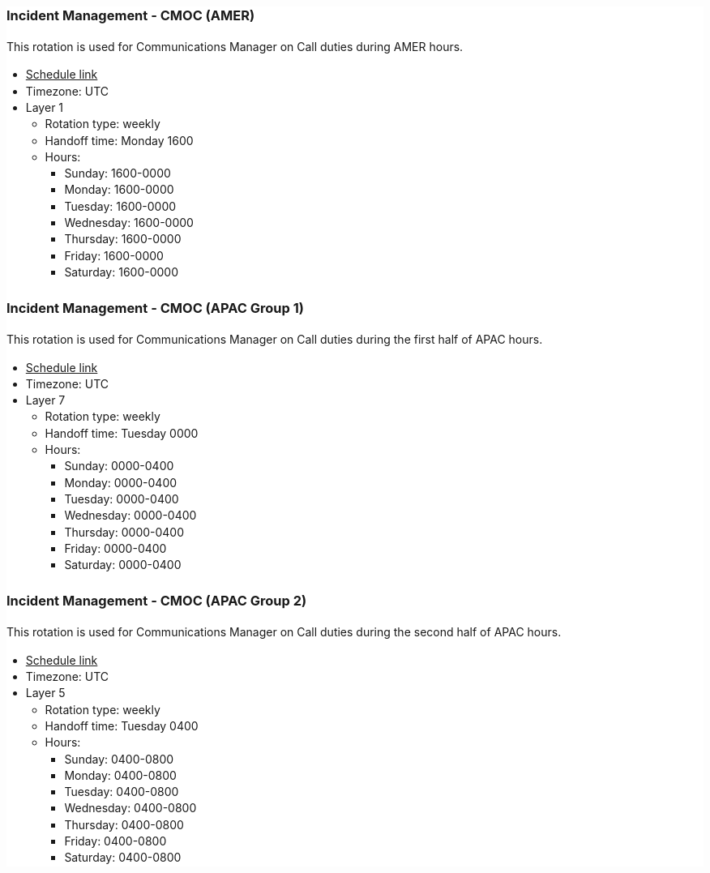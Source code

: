 ### Incident Management - CMOC (AMER)

This rotation is used for Communications Manager on Call duties during AMER
hours.

- [Schedule link](https://example_company.pagerduty.com/schedules#PG0SHU2)
- Timezone: UTC
- Layer 1
  - Rotation type: weekly
  - Handoff time: Monday 1600
  - Hours:
    - Sunday:    1600-0000
    - Monday:    1600-0000
    - Tuesday:   1600-0000
    - Wednesday: 1600-0000
    - Thursday:  1600-0000
    - Friday:    1600-0000
    - Saturday:  1600-0000

### Incident Management - CMOC (APAC Group 1)

This rotation is used for Communications Manager on Call duties during the
first half of APAC hours.

- [Schedule link](https://example_company.pagerduty.com/schedules#PGUP5OB)
- Timezone: UTC
- Layer 7
  - Rotation type: weekly
  - Handoff time: Tuesday 0000
  - Hours:
    - Sunday:    0000-0400
    - Monday:    0000-0400
    - Tuesday:   0000-0400
    - Wednesday: 0000-0400
    - Thursday:  0000-0400
    - Friday:    0000-0400
    - Saturday:  0000-0400

### Incident Management - CMOC (APAC Group 2)

This rotation is used for Communications Manager on Call duties during the
second half of APAC hours.

- [Schedule link](https://example_company.pagerduty.com/schedules#PMPKHZN)
- Timezone: UTC
- Layer 5
  - Rotation type: weekly
  - Handoff time: Tuesday 0400
  - Hours:
    - Sunday:    0400-0800
    - Monday:    0400-0800
    - Tuesday:   0400-0800
    - Wednesday: 0400-0800
    - Thursday:  0400-0800
    - Friday:    0400-0800
    - Saturday:  0400-0800
